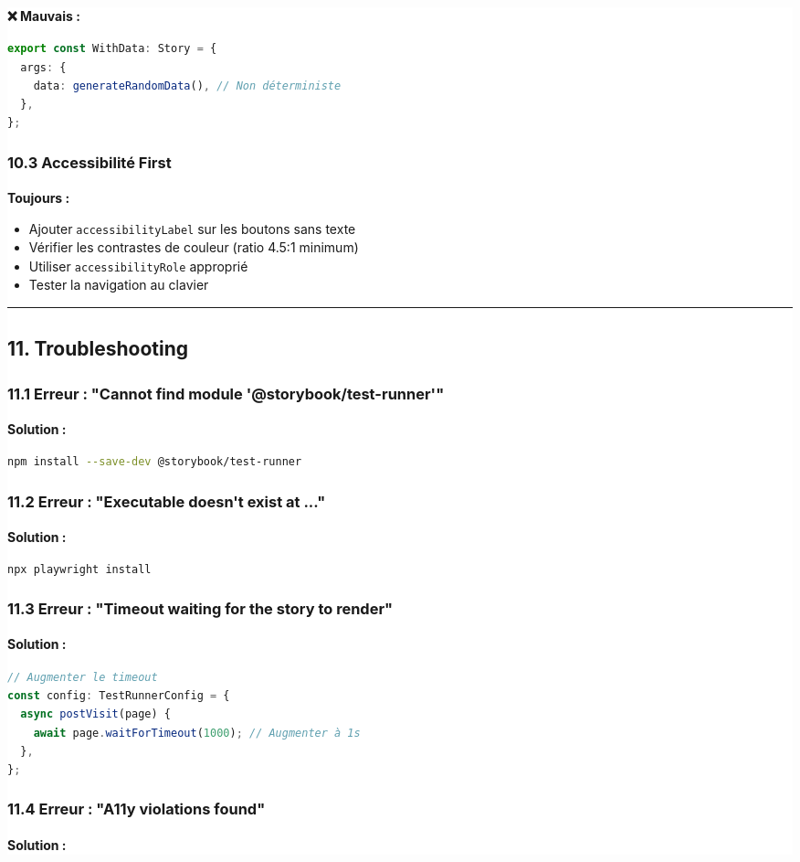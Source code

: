 **❌ Mauvais :**

```typescript
export const WithData: Story = {
  args: {
    data: generateRandomData(), // Non déterministe
  },
};
```

### 10.3 Accessibilité First

**Toujours :**

- Ajouter `accessibilityLabel` sur les boutons sans texte
- Vérifier les contrastes de couleur (ratio 4.5:1 minimum)
- Utiliser `accessibilityRole` approprié
- Tester la navigation au clavier

---

## 11. Troubleshooting

### 11.1 Erreur : "Cannot find module '@storybook/test-runner'"

**Solution :**

```bash
npm install --save-dev @storybook/test-runner
```

### 11.2 Erreur : "Executable doesn't exist at ..."

**Solution :**

```bash
npx playwright install
```

### 11.3 Erreur : "Timeout waiting for the story to render"

**Solution :**

```typescript
// Augmenter le timeout
const config: TestRunnerConfig = {
  async postVisit(page) {
    await page.waitForTimeout(1000); // Augmenter à 1s
  },
};
```

### 11.4 Erreur : "A11y violations found"

**Solution :**
